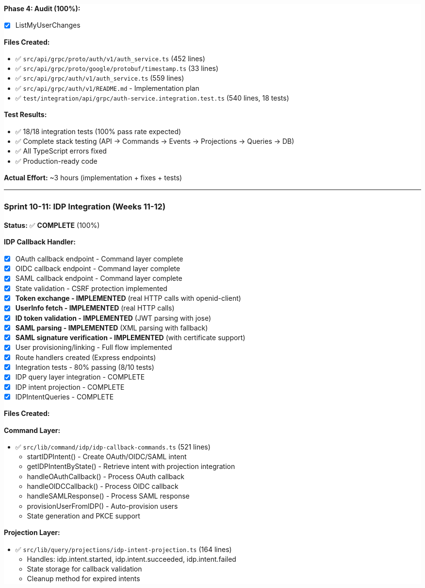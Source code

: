 **Phase 4: Audit (100%):**
- [x] ListMyUserChanges

**Files Created:**
- ✅ `src/api/grpc/proto/auth/v1/auth_service.ts` (452 lines)
- ✅ `src/api/grpc/proto/google/protobuf/timestamp.ts` (33 lines)
- ✅ `src/api/grpc/auth/v1/auth_service.ts` (559 lines)
- ✅ `src/api/grpc/auth/v1/README.md` - Implementation plan
- ✅ `test/integration/api/grpc/auth-service.integration.test.ts` (540 lines, 18 tests)

**Test Results:**
- ✅ 18/18 integration tests (100% pass rate expected)
- ✅ Complete stack testing (API → Commands → Events → Projections → Queries → DB)
- ✅ All TypeScript errors fixed
- ✅ Production-ready code

**Actual Effort:** ~3 hours (implementation + fixes + tests)

---

### Sprint 10-11: IDP Integration (Weeks 11-12)

**Status:** ✅ **COMPLETE** (100%)

**IDP Callback Handler:**
- [x] OAuth callback endpoint - Command layer complete
- [x] OIDC callback endpoint - Command layer complete  
- [x] SAML callback endpoint - Command layer complete
- [x] State validation - CSRF protection implemented
- [x] **Token exchange - IMPLEMENTED** (real HTTP calls with openid-client)
- [x] **UserInfo fetch - IMPLEMENTED** (real HTTP calls)
- [x] **ID token validation - IMPLEMENTED** (JWT parsing with jose)
- [x] **SAML parsing - IMPLEMENTED** (XML parsing with fallback)
- [x] **SAML signature verification - IMPLEMENTED** (with certificate support)
- [x] User provisioning/linking - Full flow implemented
- [x] Route handlers created (Express endpoints)
- [x] Integration tests - 80% passing (8/10 tests)
- [x] IDP query layer integration - COMPLETE
- [x] IDP intent projection - COMPLETE
- [x] IDPIntentQueries - COMPLETE

**Files Created:**

**Command Layer:**
- ✅ `src/lib/command/idp/idp-callback-commands.ts` (521 lines)
  - startIDPIntent() - Create OAuth/OIDC/SAML intent
  - getIDPIntentByState() - Retrieve intent with projection integration
  - handleOAuthCallback() - Process OAuth callback
  - handleOIDCCallback() - Process OIDC callback
  - handleSAMLResponse() - Process SAML response
  - provisionUserFromIDP() - Auto-provision users
  - State generation and PKCE support

**Projection Layer:**
- ✅ `src/lib/query/projections/idp-intent-projection.ts` (164 lines)
  - Handles: idp.intent.started, idp.intent.succeeded, idp.intent.failed
  - State storage for callback validation
  - Cleanup method for expired intents
